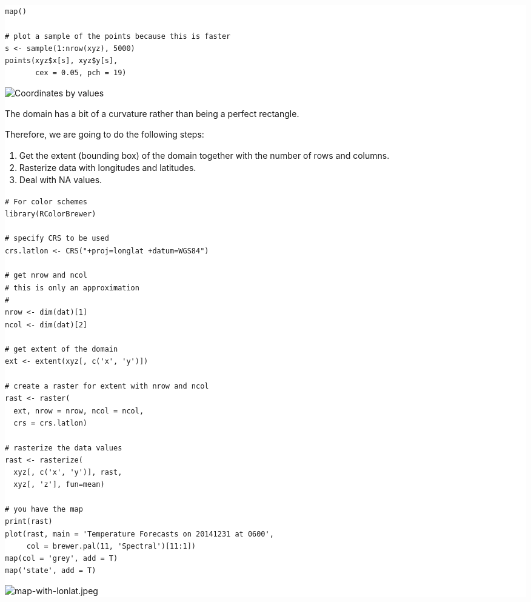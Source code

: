 ```
map()

# plot a sample of the points because this is faster
s <- sample(1:nrow(xyz), 5000)
points(xyz$x[s], xyz$y[s],
       cex = 0.05, pch = 19)
```

![Coordinates by values](https://weiming-hu.github.io/assets/data-for-posts/2018-04-04-projection-in-R/coordinates-by-values.jpeg)

The domain has a bit of a curvature rather than being a perfect rectangle.

Therefore, we are going to do the following steps:

1. Get the extent (bounding box) of the domain together with the number of rows and columns.
2. Rasterize data with longitudes and latitudes.
3. Deal with NA values.

```
# For color schemes
library(RColorBrewer)

# specify CRS to be used
crs.latlon <- CRS("+proj=longlat +datum=WGS84")

# get nrow and ncol
# this is only an approximation
#
nrow <- dim(dat)[1]
ncol <- dim(dat)[2]

# get extent of the domain
ext <- extent(xyz[, c('x', 'y')])

# create a raster for extent with nrow and ncol
rast <- raster(
  ext, nrow = nrow, ncol = ncol,
  crs = crs.latlon)

# rasterize the data values
rast <- rasterize(
  xyz[, c('x', 'y')], rast,
  xyz[, 'z'], fun=mean)

# you have the map
print(rast)
plot(rast, main = 'Temperature Forecasts on 20141231 at 0600',
     col = brewer.pal(11, 'Spectral')[11:1])
map(col = 'grey', add = T)
map('state', add = T)
```

![map-with-lonlat.jpeg](https://weiming-hu.github.io/assets/data-for-posts/2018-04-04-projection-in-R/map-with-lonlat.jpeg)
